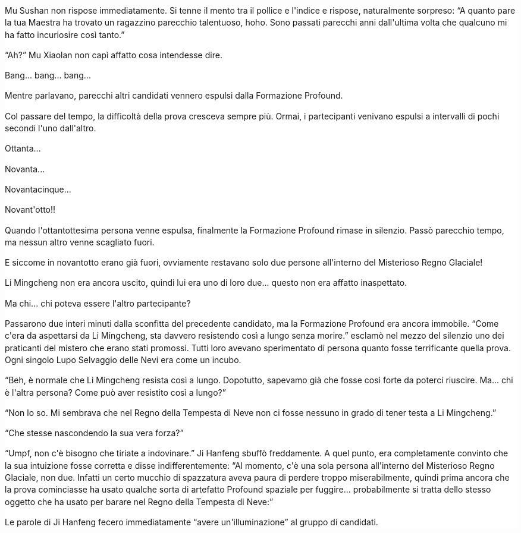 
Mu Sushan non rispose immediatamente. Si tenne il mento tra il pollice e l'indice e rispose, naturalmente sorpreso: “A quanto pare la tua Maestra ha trovato un ragazzino parecchio talentuoso, hoho. Sono passati parecchi anni dall'ultima volta che qualcuno mi ha fatto incuriosire così tanto.”


“Ah?” Mu Xiaolan non capì affatto cosa intendesse dire.


Bang... bang... bang...


Mentre parlavano, parecchi altri candidati vennero espulsi dalla Formazione Profound.


Col passare del tempo, la difficoltà della prova cresceva sempre più. Ormai, i partecipanti venivano espulsi a intervalli di pochi secondi l'uno dall'altro.


Ottanta...


Novanta...


Novantacinque...


Novant'otto!!


Quando l'ottantottesima persona venne espulsa, finalmente la Formazione Profound rimase in silenzio. Passò parecchio tempo, ma nessun altro venne scagliato fuori.


E siccome in novantotto erano già fuori, ovviamente restavano solo due persone all'interno del Misterioso Regno Glaciale!


Li Mingcheng non era ancora uscito, quindi lui era uno di loro due... questo non era affatto inaspettato.


Ma chi... chi poteva essere l'altro partecipante?


Passarono due interi minuti dalla sconfitta del precedente candidato, ma la Formazione Profound era ancora immobile. “Come c'era da aspettarsi da Li Mingcheng, sta davvero resistendo così a lungo senza morire.” esclamò nel mezzo del silenzio uno dei praticanti del mistero che erano stati promossi. Tutti loro avevano sperimentato di persona quanto fosse terrificante quella prova. Ogni singolo Lupo Selvaggio delle Nevi era come un incubo.


“Beh, è normale che Li Mingcheng resista così a lungo. Dopotutto, sapevamo già che fosse così forte da poterci riuscire. Ma... chi è l'altra persona? Come può aver resistito così a lungo?”


“Non lo so. Mi sembrava che nel Regno della Tempesta di Neve non ci fosse nessuno in grado di tener testa a Li Mingcheng.”


“Che stesse nascondendo la sua vera forza?”


“Umpf, non c'è bisogno che tiriate a indovinare.” Ji Hanfeng sbuffò freddamente. A quel punto, era completamente convinto che la sua intuizione fosse corretta e disse indifferentemente: “Al momento, c'è una sola persona all'interno del Misterioso Regno Glaciale, non due. Infatti un certo mucchio di spazzatura aveva paura di perdere troppo miserabilmente, quindi prima ancora che la prova cominciasse ha usato qualche sorta di artefatto Profound spaziale per fuggire... probabilmente si tratta dello stesso oggetto che ha usato per barare nel Regno della Tempesta di Neve:”


Le parole di Ji Hanfeng fecero immediatamente “avere un'illuminazione” al gruppo di candidati.
                                


                                




